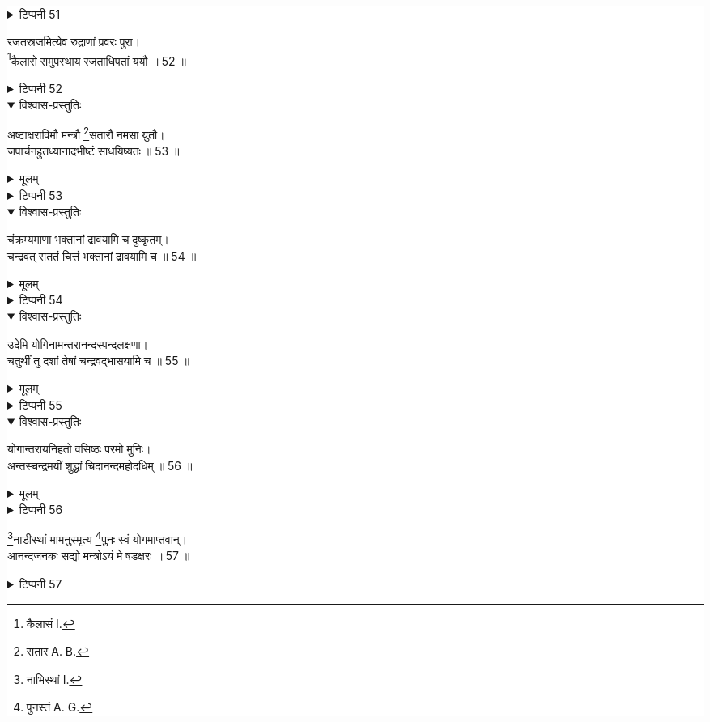 <details><summary>टिप्पनी 51</summary></details>


[^23]: राजतास्च I. 
  
रजतस्रजमित्येव रुद्राणां प्रवरः पुरा।  
[^24]कैलासे समुपस्थाय रजताधिपतां ययौ ॥ 52 ॥  

<details><summary>टिप्पनी 52</summary></details>


[^24]: कैलासं I. 
  

<details open><summary>विश्वास-प्रस्तुतिः</summary>

अष्टाक्षराविमौ मन्त्रौ [^25]सतारौ नमसा युतौ।  
जपार्चनहुतध्यानादभीष्टं साधयिष्यतः ॥ 53 ॥
</details>

<details><summary>मूलम्</summary></details>

<details><summary>टिप्पनी 53</summary></details>


[^25]: सतार A. B. 
  

<details open><summary>विश्वास-प्रस्तुतिः</summary>

चंक्रम्यमाणा भक्तानां द्रावयामि च दुष्कृतम्।  
चन्द्रवत् सततं चित्तं भक्तानां द्रावयामि च ॥ 54 ॥
</details>

<details><summary>मूलम्</summary></details>

<details><summary>टिप्पनी 54</summary></details>


<details open><summary>विश्वास-प्रस्तुतिः</summary>

उदेमि योगिनामन्तरानन्दस्पन्दलक्षणा।  
चतुर्थीं तु दशां तेषां चन्द्रवद्भासयामि च ॥ 55 ॥
</details>

<details><summary>मूलम्</summary></details>

<details><summary>टिप्पनी 55</summary></details>


<details open><summary>विश्वास-प्रस्तुतिः</summary>

योगान्तरायनिहतो वसिष्ठः परमो मुनिः।  
अन्तस्चन्द्रमयीं शुद्धां चिदानन्दमहोदधिम् ॥ 56 ॥
</details>

<details><summary>मूलम्</summary></details>

<details><summary>टिप्पनी 56</summary></details>

[^26]नाडीस्थां मामनुस्मृत्य [^27]पुनः स्वं योगमाप्तवान्।  
आनन्दजनकः सद्यो मन्त्रोऽयं मे षडक्षरः ॥ 57 ॥  

<details><summary>टिप्पनी 57</summary></details>


[^26]: नाभिस्थां I. 
  

[^27]: पुनस्तं A. G. 
  


[^1]: श्रीरुवाच B. F. I. 
[^2]: वित् I. 
[^3]: निरधिष्ठः I. 
[^4]: विभावनः A. B. C. 
[^5]: त्विति A. B. G. 
[^6]: उपायान्वेषणे ण. 
[^7]: अनाकुलमनातुरम् I. 
[^8]: I. omits this line. 
[^9]: C. omits four lines from here. 
[^10]: मत्सूक्ते B. 
[^11]: आद्यं I. 
[^12]: परमात्मनः A. 
[^13]: तदङ्गलग्नां मां चैव I. 
[^14]: पश्चात्पाद्यं I. 
[^15]: दीपधूपौ B. 
[^16]: द्वारेण C. F. I. 
[^17]: दीपधूपौ B. 
[^18]: व्रणे C. 
[^19]: I. omits three lines from here. 
[^20]: अथ I. 
[^21]: I. omits nine lines from here. 
[^22]: स्रष्टुं A. G. 
[^28]: लक्ष्मीलक्षणलक्ष्मीं मां I. 
[^29]: विष्णोरिव विवर्तते I. 
[^30]: योगरूपसमन्वितम् I. 
[^31]: I. omits this line. 
[^32]: विश्वामित्रे सितात्मनि I. 
[^33]: हेषणानादं I. 
[^34]: सेविता F. I. 
[^35]: विश्वतन्त्री I. 
[^36]: शक्नोमि A. 
[^37]: अहं नाथो विभूतिश्च त्रैलोवयं च सुरेश्वर I. 
[^38]: एषु A. G. 
[^39]: शुष्मिणो मेऽखिलैर्मायैर्महिमा हि जगत्क्षये I. 
[^40]: सर्वान् A. B. C. 
[^41]: सहेत् A. B. C. 
[^42]: I. omits this line. 
[^43]: भूतगगने पराच्च I. 
[^44]: योग F. G. I. 
[^45]: प्राणायामवशात् सदा I. 
[^46]: विश्व I. 
[^47]: प्राणदानेन B. C. F. I. 
[^48]: अनिशं A. B. I. 
[^49]: मनोतीति A. B. 